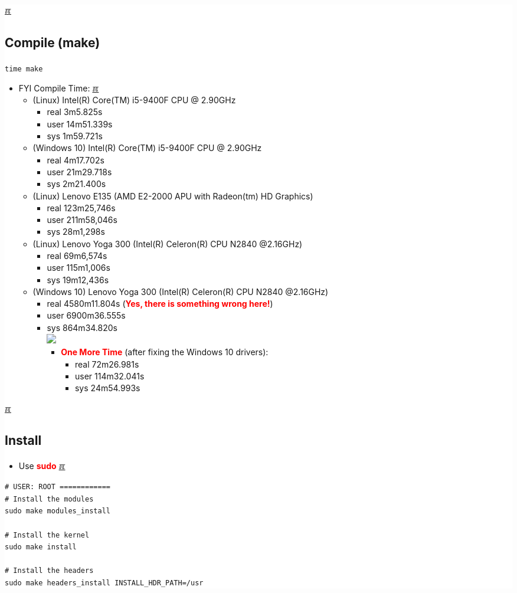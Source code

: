 [&#x213C;](#)<br id="idx09">
## Compile (make)

```
time make

```

* FYI Compile Time: [&#x213C;](#idx10)
  * (Linux) Intel(R) Core(TM) i5-9400F CPU @ 2.90GHz
    * real	3m5.825s
    * user	14m51.339s
    * sys	1m59.721s
  * (Windows 10) Intel(R) Core(TM) i5-9400F CPU @ 2.90GHz
    * real    4m17.702s
    * user    21m29.718s
    * sys     2m21.400s
  * (Linux) Lenovo E135 (AMD E2-2000 APU with Radeon(tm) HD Graphics)
    * real  123m25,746s
    * user  211m58,046s
    * sys  28m1,298s
  * (Linux) Lenovo Yoga 300 (Intel(R) Celeron(R) CPU N2840 @2.16GHz)
    * real  69m6,574s
    * user  115m1,006s
    * sys  19m12,436s
  * (Windows 10) Lenovo Yoga 300 (Intel(R) Celeron(R) CPU N2840 @2.16GHz)
    * real    4580m11.804s (<span style="color:red;font-weight:bold;">Yes, there is something wrong here!</span>)
    * user    6900m36.555s
    * sys     864m34.820s
      <br><img src="{{ site.baseurl }}/assets/images/doit-009.jpg" style="width:960px;">
      * <span style="color:red;font-weight:bold;">One More Time</span> (after fixing the Windows 10 drivers):
        * real    72m26.981s
        * user    114m32.041s
        * sys     24m54.993s

[&#x213C;](#)<br id="idx10">
## Install 
* Use <span style="color:red;font-weight:bold;">sudo</span> [&#x213C;](#idx05)

```
# USER: ROOT ============
# Install the modules
sudo make modules_install

# Install the kernel
sudo make install

# Install the headers
sudo make headers_install INSTALL_HDR_PATH=/usr

```
